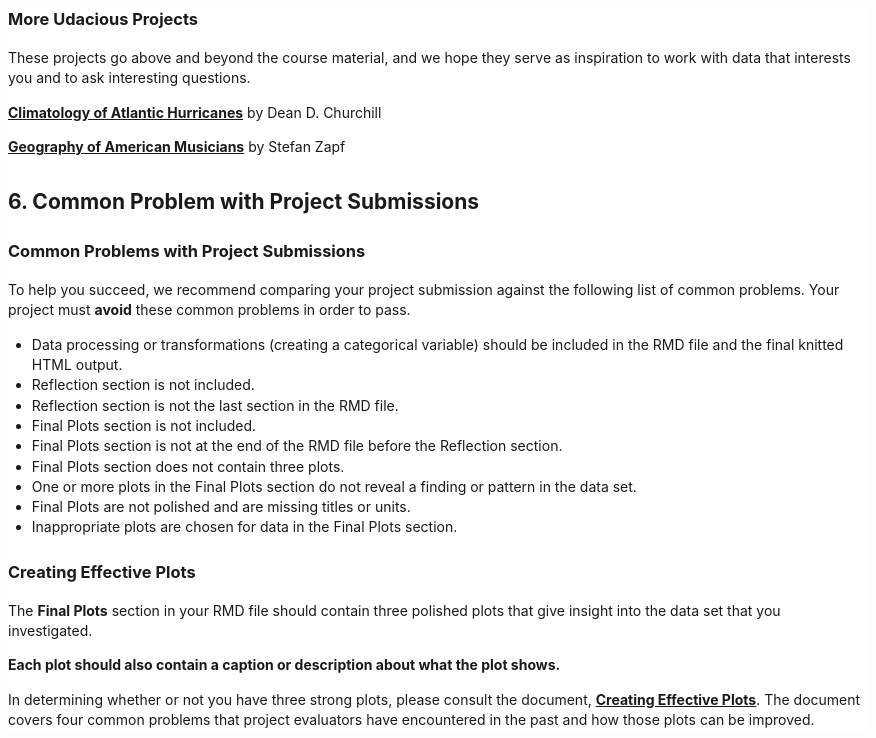 ### More Udacious Projects
These projects go above and beyond the course material, and we hope they serve as inspiration to work with data that interests you and to ask interesting questions.

[**Climatology of Atlantic Hurricanes**](https://s3.amazonaws.com/udacity-hosted-downloads/ud651/AtlanticHurricaneTracking.html) by Dean D. Churchill

[**Geography of American Musicians**](https://s3.amazonaws.com/udacity-hosted-downloads/ud651/GeographyOfAmericanMusic.html) by Stefan Zapf

## 6. Common Problem with Project Submissions

### Common Problems with Project Submissions
To help you succeed, we recommend comparing your project submission against the following list of common problems. Your project must **avoid** these common problems in order to pass.

+ Data processing or transformations (creating a categorical variable) should be included in the RMD file and the final knitted HTML output.
+ Reflection section is not included.
+ Reflection section is not the last section in the RMD file.
+ Final Plots section is not included.
+ Final Plots section is not at the end of the RMD file before the Reflection section.
+ Final Plots section does not contain three plots.
+ One or more plots in the Final Plots section do not reveal a finding or pattern in the data set.
+ Final Plots are not polished and are missing titles or units.
+ Inappropriate plots are chosen for data in the Final Plots section.

### Creating Effective Plots
The **Final Plots** section in your RMD file should contain three polished plots that give insight into the data set that you investigated.

**Each plot should also contain a caption or description about what the plot shows.**

In determining whether or not you have three strong plots, please consult the document, [**Creating Effective Plots**](https://docs.google.com/document/d/1-f3wM3mJSkoWxDmPjsyRnWvNgM57YUPloucOIl07l4c/pub). The document covers four common problems that project evaluators have encountered in the past and how those plots can be improved.